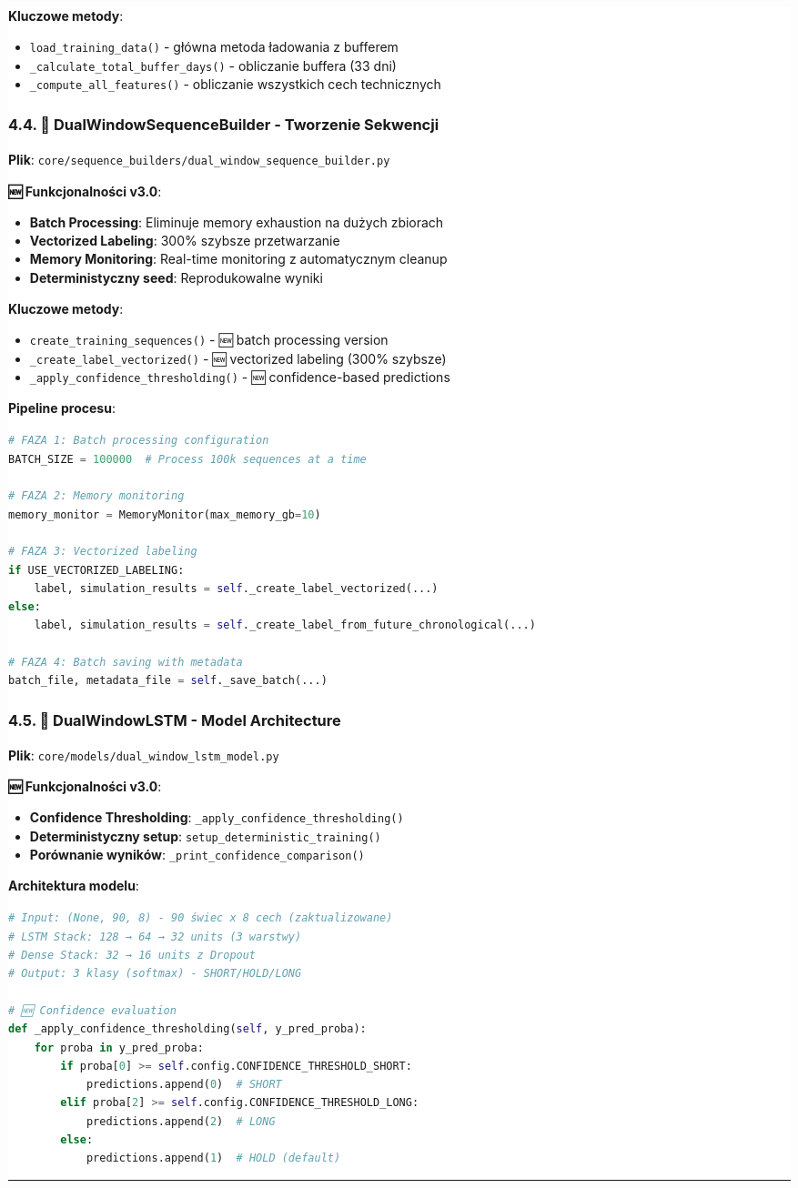 **Kluczowe metody**:
- `load_training_data()` - główna metoda ładowania z bufferem
- `_calculate_total_buffer_days()` - obliczanie buffera (33 dni)
- `_compute_all_features()` - obliczanie wszystkich cech technicznych

### 4.4. 🔄 DualWindowSequenceBuilder - Tworzenie Sekwencji

**Plik**: `core/sequence_builders/dual_window_sequence_builder.py`

**🆕 Funkcjonalności v3.0**:
- **Batch Processing**: Eliminuje memory exhaustion na dużych zbiorach
- **Vectorized Labeling**: 300% szybsze przetwarzanie
- **Memory Monitoring**: Real-time monitoring z automatycznym cleanup
- **Deterministyczny seed**: Reprodukowalne wyniki

**Kluczowe metody**:
- `create_training_sequences()` - 🆕 batch processing version
- `_create_label_vectorized()` - 🆕 vectorized labeling (300% szybsze)
- `_apply_confidence_thresholding()` - 🆕 confidence-based predictions

**Pipeline procesu**:
```python
# FAZA 1: Batch processing configuration
BATCH_SIZE = 100000  # Process 100k sequences at a time

# FAZA 2: Memory monitoring
memory_monitor = MemoryMonitor(max_memory_gb=10)

# FAZA 3: Vectorized labeling
if USE_VECTORIZED_LABELING:
    label, simulation_results = self._create_label_vectorized(...)
else:
    label, simulation_results = self._create_label_from_future_chronological(...)

# FAZA 4: Batch saving with metadata
batch_file, metadata_file = self._save_batch(...)
```

### 4.5. 🧠 DualWindowLSTM - Model Architecture

**Plik**: `core/models/dual_window_lstm_model.py`

**🆕 Funkcjonalności v3.0**:
- **Confidence Thresholding**: `_apply_confidence_thresholding()`
- **Deterministyczny setup**: `setup_deterministic_training()`
- **Porównanie wyników**: `_print_confidence_comparison()`

**Architektura modelu**:
```python
# Input: (None, 90, 8) - 90 świec x 8 cech (zaktualizowane)
# LSTM Stack: 128 → 64 → 32 units (3 warstwy)
# Dense Stack: 32 → 16 units z Dropout
# Output: 3 klasy (softmax) - SHORT/HOLD/LONG

# 🆕 Confidence evaluation
def _apply_confidence_thresholding(self, y_pred_proba):
    for proba in y_pred_proba:
        if proba[0] >= self.config.CONFIDENCE_THRESHOLD_SHORT:
            predictions.append(0)  # SHORT
        elif proba[2] >= self.config.CONFIDENCE_THRESHOLD_LONG:
            predictions.append(2)  # LONG
        else:
            predictions.append(1)  # HOLD (default)
```

---